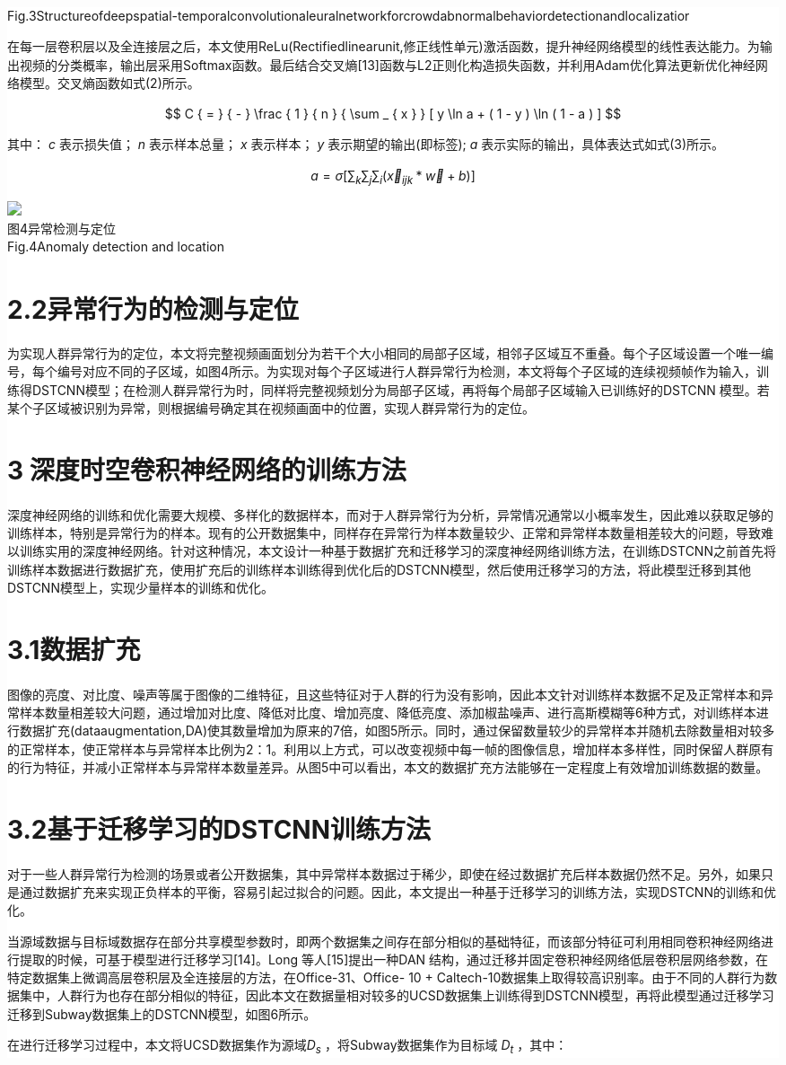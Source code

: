 Fig.3Structureofdeepspatial-temporalconvolutionaleuralnetworkforcrowdabnormalbehaviordetectionandlocalizatior

在每一层卷积层以及全连接层之后，本文使用ReLu(Rectifiedlinearunit,修正线性单元)激活函数，提升神经网络模型的线性表达能力。为输出视频的分类概率，输出层采用Softmax函数。最后结合交叉熵[13]函数与L2正则化构造损失函数，并利用Adam优化算法更新优化神经网络模型。交叉熵函数如式(2)所示。

$$
C { = } { - } \frac { 1 } { n } { \sum _ { x } } [ y \ln a + ( 1 - y ) \ln ( 1 - a ) ]
$$

其中： $c$ 表示损失值； $n$ 表示样本总量； $x$ 表示样本； $y$ 表示期望的输出(即标签); $a$ 表示实际的输出，具体表达式如式(3)所示。

$$
a = \sigma \Bigg [ \sum _ { k } \sum _ { j } \sum _ { i } ( \vec { x } _ { i j k } * \vec { w } + b ) \Bigg ]
$$

![](images/78d64627d8b02da72b797d81054616d99e23a523c0760d50a15ac50a6278bae9.jpg)  
图4异常检测与定位  
Fig.4Anomaly detection and location

# 2.2异常行为的检测与定位

为实现人群异常行为的定位，本文将完整视频画面划分为若干个大小相同的局部子区域，相邻子区域互不重叠。每个子区域设置一个唯一编号，每个编号对应不同的子区域，如图4所示。为实现对每个子区域进行人群异常行为检测，本文将每个子区域的连续视频帧作为输入，训练得DSTCNN模型；在检测人群异常行为时，同样将完整视频划分为局部子区域，再将每个局部子区域输入已训练好的DSTCNN 模型。若某个子区域被识别为异常，则根据编号确定其在视频画面中的位置，实现人群异常行为的定位。

# 3 深度时空卷积神经网络的训练方法

深度神经网络的训练和优化需要大规模、多样化的数据样本，而对于人群异常行为分析，异常情况通常以小概率发生，因此难以获取足够的训练样本，特别是异常行为的样本。现有的公开数据集中，同样存在异常行为样本数量较少、正常和异常样本数量相差较大的问题，导致难以训练实用的深度神经网络。针对这种情况，本文设计一种基于数据扩充和迁移学习的深度神经网络训练方法，在训练DSTCNN之前首先将训练样本数据进行数据扩充，使用扩充后的训练样本训练得到优化后的DSTCNN模型，然后使用迁移学习的方法，将此模型迁移到其他DSTCNN模型上，实现少量样本的训练和优化。

# 3.1数据扩充

图像的亮度、对比度、噪声等属于图像的二维特征，且这些特征对于人群的行为没有影响，因此本文针对训练样本数据不足及正常样本和异常样本数量相差较大问题，通过增加对比度、降低对比度、增加亮度、降低亮度、添加椒盐噪声、进行高斯模糊等6种方式，对训练样本进行数据扩充(dataaugmentation,DA)使其数量增加为原来的7倍，如图5所示。同时，通过保留数量较少的异常样本并随机去除数量相对较多的正常样本，使正常样本与异常样本比例为2：1。利用以上方式，可以改变视频中每一帧的图像信息，增加样本多样性，同时保留人群原有的行为特征，并减小正常样本与异常样本数量差异。从图5中可以看出，本文的数据扩充方法能够在一定程度上有效增加训练数据的数量。

# 3.2基于迁移学习的DSTCNN训练方法

对于一些人群异常行为检测的场景或者公开数据集，其中异常样本数据过于稀少，即使在经过数据扩充后样本数据仍然不足。另外，如果只是通过数据扩充来实现正负样本的平衡，容易引起过拟合的问题。因此，本文提出一种基于迁移学习的训练方法，实现DSTCNN的训练和优化。

当源域数据与目标域数据存在部分共享模型参数时，即两个数据集之间存在部分相似的基础特征，而该部分特征可利用相同卷积神经网络进行提取的时候，可基于模型进行迁移学习[14]。Long 等人[15]提出一种DAN 结构，通过迁移并固定卷积神经网络低层卷积层网络参数，在特定数据集上微调高层卷积层及全连接层的方法，在Office-31、Office- $1 0 ~ +$ Caltech-10数据集上取得较高识别率。由于不同的人群行为数据集中，人群行为也存在部分相似的特征，因此本文在数据量相对较多的UCSD数据集上训练得到DSTCNN模型，再将此模型通过迁移学习迁移到Subway数据集上的DSTCNN模型，如图6所示。

在进行迁移学习过程中，本文将UCSD数据集作为源域$D _ { s }$ ，将Subway数据集作为目标域 $D _ { t }$ ，其中：
